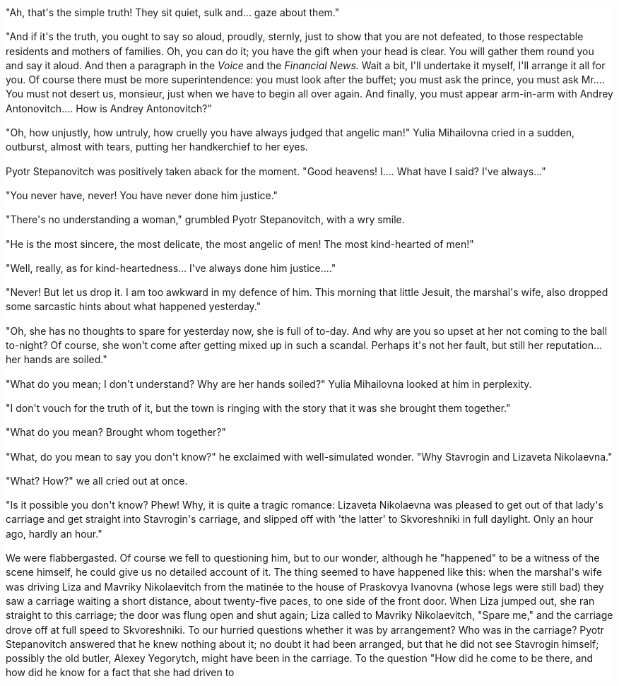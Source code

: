 "Ah, that's the simple truth! They sit quiet, sulk and... gaze about them."

"And if it's the truth, you ought to say so aloud, proudly, sternly, just to
show that you are not defeated, to those respectable residents and mothers of
families. Oh, you can do it; you have the gift when your head is clear. You
will gather them round you and say it aloud. And then a paragraph in the
_Voice_ and the _Financial News._ Wait a bit, I'll undertake it myself, I'll
arrange it all for you. Of course there must be more superintendence: you must
look after the buffet; you must ask the prince, you must ask Mr.... You must
not desert us, monsieur, just when we have to begin all over again. And
finally, you must appear arm-in-arm with Andrey Antonovitch.... How is Andrey
Antonovitch?"

"Oh, how unjustly, how untruly, how cruelly you have always judged that angelic
man!" Yulia Mihailovna cried in a sudden, outburst, almost with tears, putting
her handkerchief to her eyes.

Pyotr Stepanovitch was positively taken aback for the moment. "Good heavens!
I.... What have I said? I've always..."

"You never have, never! You have never done him justice."

"There's no understanding a woman," grumbled Pyotr Stepanovitch, with a wry
smile.

"He is the most sincere, the most delicate, the most angelic of men! The most
kind-hearted of men!"

"Well, really, as for kind-heartedness... I've always done him justice...."

"Never! But let us drop it. I am too awkward in my defence of him. This morning
that little Jesuit, the marshal's wife, also dropped some sarcastic hints about
what happened yesterday."

"Oh, she has no thoughts to spare for yesterday now, she is full of to-day. And
why are you so upset at her not coming to the ball to-night? Of course, she
won't come after getting mixed up in such a scandal. Perhaps it's not her
fault, but still her reputation... her hands are soiled."

"What do you mean; I don't understand? Why are her hands soiled?" Yulia
Mihailovna looked at him in perplexity.

"I don't vouch for the truth of it, but the town is ringing with the story that
it was she brought them together."

"What do you mean? Brought whom together?"

"What, do you mean to say you don't know?" he exclaimed with well-simulated
wonder.  "Why Stavrogin and Lizaveta Nikolaevna."

"What? How?" we all cried out at once.

"Is it possible you don't know? Phew! Why, it is quite a tragic romance:
Lizaveta Nikolaevna was pleased to get out of that lady's carriage and get
straight into Stavrogin's carriage, and slipped off with 'the latter' to
Skvoreshniki in full daylight. Only an hour ago, hardly an hour."

We were flabbergasted. Of course we fell to questioning him, but to our wonder,
although he "happened" to be a witness of the scene himself, he could give us
no detailed account of it. The thing seemed to have happened like this: when
the marshal's wife was driving Liza and Mavriky Nikolaevitch from the matinée
to the house of Praskovya Ivanovna (whose legs were still bad) they saw a
carriage waiting a short distance, about twenty-five paces, to one side of the
front door. When Liza jumped out, she ran straight to this carriage; the door
was flung open and shut again; Liza called to Mavriky Nikolaevitch, "Spare me,"
and the carriage drove off at full speed to Skvoreshniki. To our hurried
questions whether it was by arrangement? Who was in the carriage? Pyotr
Stepanovitch answered that he knew nothing about it; no doubt it had been
arranged, but that he did not see Stavrogin himself; possibly the old butler,
Alexey Yegorytch, might have been in the carriage. To the question "How did he
come to be there, and how did he know for a fact that she had driven to